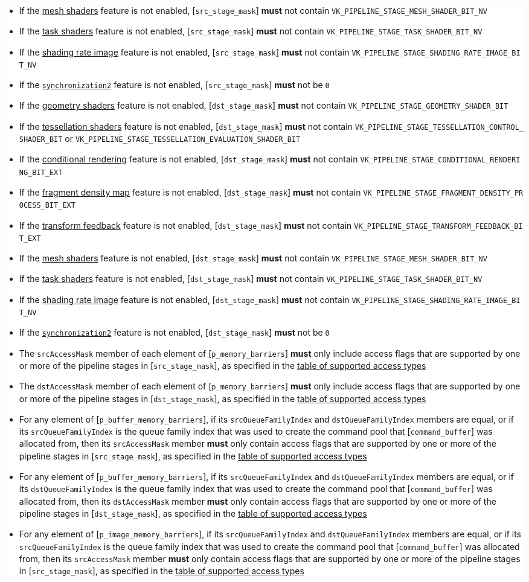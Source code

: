 -    If the [mesh shaders](https://www.khronos.org/registry/vulkan/specs/1.2-extensions/html/vkspec.html#features-meshShader) feature is not enabled, [`src_stage_mask`] **must**  not contain `VK_PIPELINE_STAGE_MESH_SHADER_BIT_NV`
-    If the [task shaders](https://www.khronos.org/registry/vulkan/specs/1.2-extensions/html/vkspec.html#features-taskShader) feature is not enabled, [`src_stage_mask`] **must**  not contain `VK_PIPELINE_STAGE_TASK_SHADER_BIT_NV`
-    If the [shading rate image](https://www.khronos.org/registry/vulkan/specs/1.2-extensions/html/vkspec.html#features-shadingRateImage) feature is not enabled, [`src_stage_mask`] **must**  not contain `VK_PIPELINE_STAGE_SHADING_RATE_IMAGE_BIT_NV`
-    If the [`synchronization2`](https://www.khronos.org/registry/vulkan/specs/1.2-extensions/html/vkspec.html#features-synchronization2) feature is not enabled, [`src_stage_mask`] **must**  not be `0`

-    If the [geometry shaders](https://www.khronos.org/registry/vulkan/specs/1.2-extensions/html/vkspec.html#features-geometryShader) feature is not enabled, [`dst_stage_mask`] **must**  not contain `VK_PIPELINE_STAGE_GEOMETRY_SHADER_BIT`
-    If the [tessellation shaders](https://www.khronos.org/registry/vulkan/specs/1.2-extensions/html/vkspec.html#features-tessellationShader) feature is not enabled, [`dst_stage_mask`] **must**  not contain `VK_PIPELINE_STAGE_TESSELLATION_CONTROL_SHADER_BIT` or `VK_PIPELINE_STAGE_TESSELLATION_EVALUATION_SHADER_BIT`
-    If the [conditional rendering](https://www.khronos.org/registry/vulkan/specs/1.2-extensions/html/vkspec.html#features-conditionalRendering) feature is not enabled, [`dst_stage_mask`] **must**  not contain `VK_PIPELINE_STAGE_CONDITIONAL_RENDERING_BIT_EXT`
-    If the [fragment density map](https://www.khronos.org/registry/vulkan/specs/1.2-extensions/html/vkspec.html#features-fragmentDensityMap) feature is not enabled, [`dst_stage_mask`] **must**  not contain `VK_PIPELINE_STAGE_FRAGMENT_DENSITY_PROCESS_BIT_EXT`
-    If the [transform feedback](https://www.khronos.org/registry/vulkan/specs/1.2-extensions/html/vkspec.html#features-transformFeedback) feature is not enabled, [`dst_stage_mask`] **must**  not contain `VK_PIPELINE_STAGE_TRANSFORM_FEEDBACK_BIT_EXT`
-    If the [mesh shaders](https://www.khronos.org/registry/vulkan/specs/1.2-extensions/html/vkspec.html#features-meshShader) feature is not enabled, [`dst_stage_mask`] **must**  not contain `VK_PIPELINE_STAGE_MESH_SHADER_BIT_NV`
-    If the [task shaders](https://www.khronos.org/registry/vulkan/specs/1.2-extensions/html/vkspec.html#features-taskShader) feature is not enabled, [`dst_stage_mask`] **must**  not contain `VK_PIPELINE_STAGE_TASK_SHADER_BIT_NV`
-    If the [shading rate image](https://www.khronos.org/registry/vulkan/specs/1.2-extensions/html/vkspec.html#features-shadingRateImage) feature is not enabled, [`dst_stage_mask`] **must**  not contain `VK_PIPELINE_STAGE_SHADING_RATE_IMAGE_BIT_NV`
-    If the [`synchronization2`](https://www.khronos.org/registry/vulkan/specs/1.2-extensions/html/vkspec.html#features-synchronization2) feature is not enabled, [`dst_stage_mask`] **must**  not be `0`

-    The `srcAccessMask` member of each element of [`p_memory_barriers`] **must**  only include access flags that are supported by one or more of the pipeline stages in [`src_stage_mask`], as specified in the [table of supported access types]()
-    The `dstAccessMask` member of each element of [`p_memory_barriers`] **must**  only include access flags that are supported by one or more of the pipeline stages in [`dst_stage_mask`], as specified in the [table of supported access types]()
-    For any element of [`p_buffer_memory_barriers`], if its `srcQueueFamilyIndex` and `dstQueueFamilyIndex` members are equal, or if its `srcQueueFamilyIndex` is the queue family index that was used to create the command pool that [`command_buffer`] was allocated from, then its `srcAccessMask` member  **must**  only contain access flags that are supported by one or more of the pipeline stages in [`src_stage_mask`], as specified in the [table of supported access types]()
-    For any element of [`p_buffer_memory_barriers`], if its `srcQueueFamilyIndex` and `dstQueueFamilyIndex` members are equal, or if its `dstQueueFamilyIndex` is the queue family index that was used to create the command pool that [`command_buffer`] was allocated from, then its `dstAccessMask` member  **must**  only contain access flags that are supported by one or more of the pipeline stages in [`dst_stage_mask`], as specified in the [table of supported access types]()
-    For any element of [`p_image_memory_barriers`], if its `srcQueueFamilyIndex` and `dstQueueFamilyIndex` members are equal, or if its `srcQueueFamilyIndex` is the queue family index that was used to create the command pool that [`command_buffer`] was allocated from, then its `srcAccessMask` member  **must**  only contain access flags that are supported by one or more of the pipeline stages in [`src_stage_mask`], as specified in the [table of supported access types]()